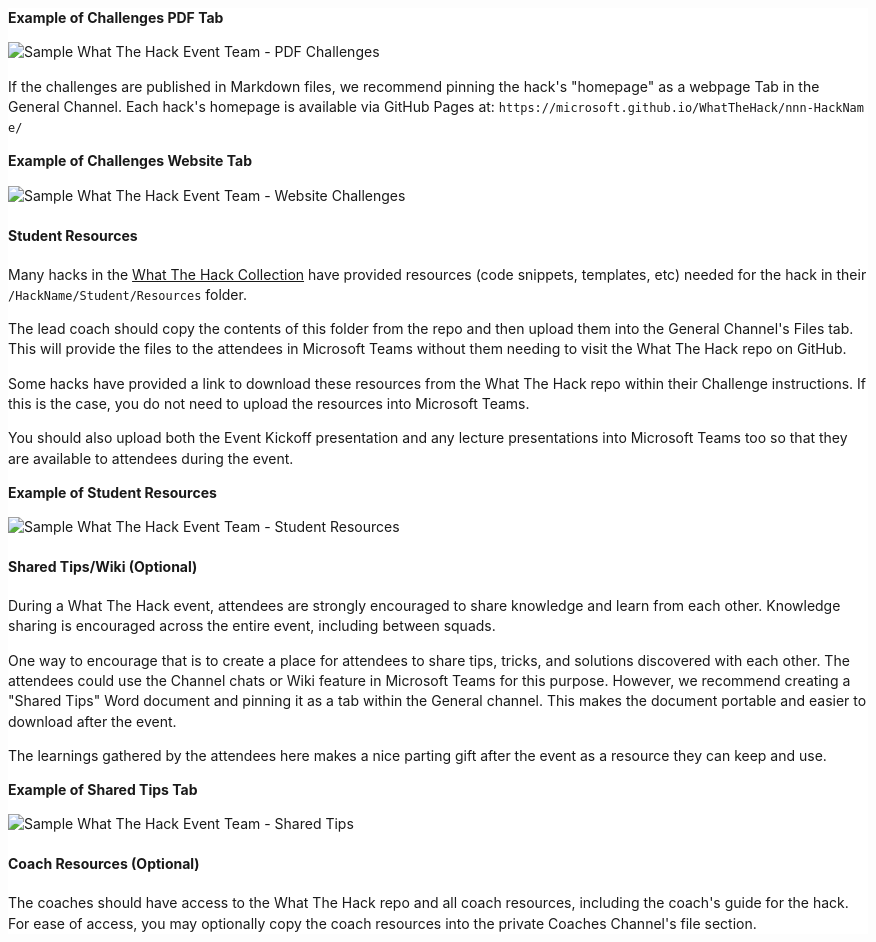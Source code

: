 **Example of Challenges PDF Tab**

![Sample What The Hack Event Team - PDF Challenges](images/wth-sample-msteam-challenges-pdf.jpg)


If the challenges are published in Markdown files, we recommend pinning the hack's "homepage" as a webpage Tab in the General Channel. Each hack's homepage is available via GitHub Pages at: `https://microsoft.github.io/WhatTheHack/nnn-HackName/`

**Example of Challenges Website Tab**

![Sample What The Hack Event Team - Website Challenges](images/wth-sample-msteam-challenges-web.jpg)

#### Student Resources

Many hacks in the [What The Hack Collection](../readme.md#what-the-hack-collection) have provided resources (code snippets, templates, etc) needed for the hack in their `/HackName/Student/Resources` folder.  

The lead coach should copy the contents of this folder from the repo and then upload them into the General Channel's Files tab. This will provide the files to the attendees in Microsoft Teams without them needing to visit the What The Hack repo on GitHub.

Some hacks have provided a link to download these resources from the What The Hack repo within their Challenge instructions. If this is the case, you do not need to upload the resources into Microsoft Teams.

You should also upload both the Event Kickoff presentation and any lecture presentations into Microsoft Teams too so that they are available to attendees during the event.

**Example of Student Resources**

![Sample What The Hack Event Team - Student Resources](images/wth-sample-msteam-student-resources.jpg)


#### Shared Tips/Wiki (Optional)

During a What The Hack event, attendees are strongly encouraged to share knowledge and learn from each other. Knowledge sharing is encouraged across the entire event, including between squads.  

One way to encourage that is to create a place for attendees to share tips, tricks, and solutions discovered with each other. The attendees could use the Channel chats or Wiki feature in Microsoft Teams for this purpose.  However, we recommend creating a "Shared Tips" Word document and pinning it as a tab within the General channel. This makes the document portable and easier to download after the event.

The learnings gathered by the attendees here makes a nice parting gift after the event as a resource they can keep and use.

**Example of Shared Tips Tab**

![Sample What The Hack Event Team - Shared Tips](images/wth-sample-msteam-shared-tips.jpg)

#### Coach Resources (Optional)

The coaches should have access to the What The Hack repo and all coach resources, including the coach's guide for the hack. For ease of access, you may optionally copy the coach resources into the private Coaches Channel's file section.
